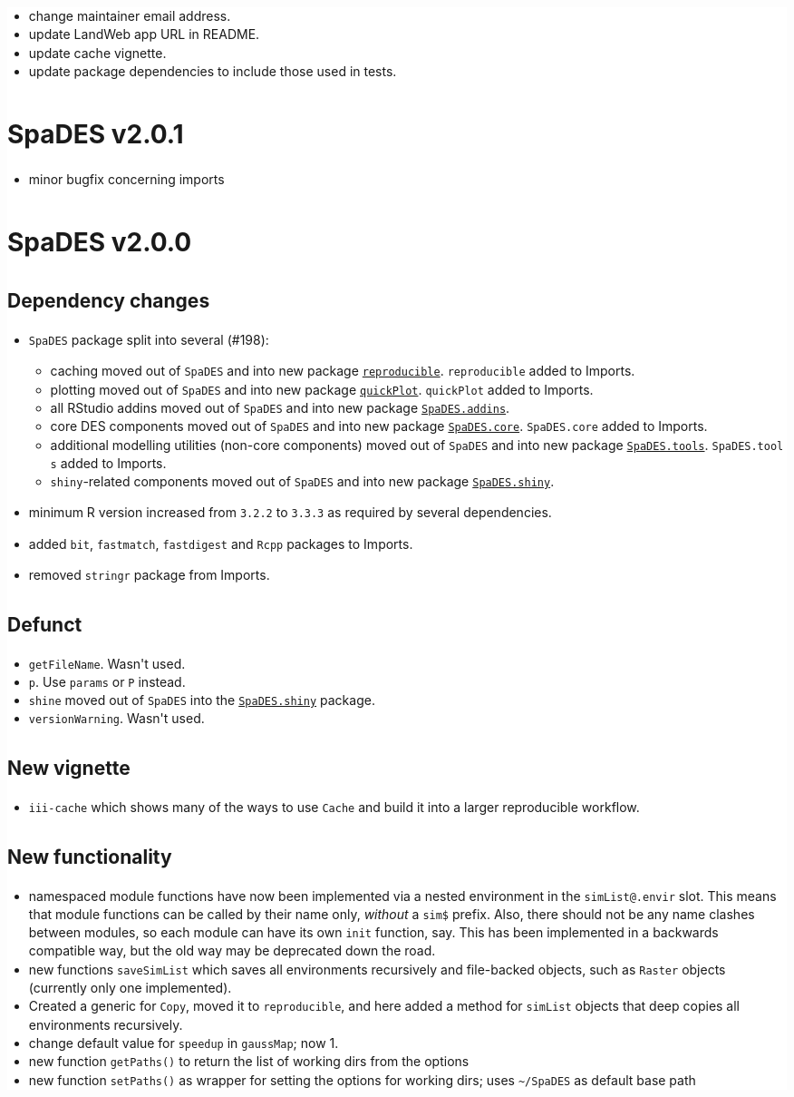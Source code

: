 * change maintainer email address.
* update LandWeb app URL in README.
* update cache vignette.
* update package dependencies to include those used in tests.

# SpaDES v2.0.1
 
 
* minor bugfix concerning imports 

# SpaDES v2.0.0

## Dependency changes

* `SpaDES` package split into several (#198):

    - caching moved out of `SpaDES` and into new package [`reproducible`](https://github.com/PredictiveEcology/reproducible). `reproducible` added to Imports.
    - plotting moved out of `SpaDES` and into new package [`quickPlot`](https://github.com/PredictiveEcology/quickPlot). `quickPlot` added to Imports.
    - all RStudio addins moved out of `SpaDES` and into new package [`SpaDES.addins`](https://github.com/PredictiveEcology/SpaDES.addins).
    - core DES components moved out of `SpaDES` and into new package [`SpaDES.core`](https://github.com/PredictiveEcology/SpaDES.core). `SpaDES.core` added to Imports.
    - additional modelling utilities (non-core components) moved out of `SpaDES` and into new package [`SpaDES.tools`](https://github.com/PredictiveEcology/SpaDES.tools). `SpaDES.tools` added to Imports.
    - `shiny`-related components moved out of `SpaDES` and into new package [`SpaDES.shiny`](https://github.com/PredictiveEcology/SpaDES.shiny).

* minimum R version increased from `3.2.2` to `3.3.3` as required by several dependencies.
* added `bit`, `fastmatch`, `fastdigest` and `Rcpp` packages to Imports.
* removed `stringr` package from Imports.

## Defunct

* `getFileName`. Wasn't used.
* `p`. Use `params` or `P` instead.
* `shine` moved out of `SpaDES` into the [`SpaDES.shiny`](https://github.com/PredictiveEcology/SpaDES.shiny) package.
* `versionWarning`. Wasn't used.

## New vignette

* `iii-cache` which shows many of the ways to use `Cache` and build it into a larger reproducible workflow.

## New functionality

* namespaced module functions have now been implemented via a nested environment in the `simList@.envir` slot. This means that module functions can be called by their name only, *without* a `sim$` prefix. Also, there should not be any name clashes between modules, so each module can have its own `init` function, say. This has been implemented in a backwards compatible way, but the old way may be deprecated down the road.
* new functions `saveSimList` which saves all environments recursively and file-backed objects, such as `Raster` objects (currently only one implemented).
* Created a generic for `Copy`, moved it to `reproducible`, and here added a method for `simList` objects that deep copies all environments recursively.
* change default value for `speedup` in `gaussMap`; now 1.
* new function `getPaths()` to return the list of working dirs from the options
* new function `setPaths()` as wrapper for setting the options for working dirs; uses `~/SpaDES` as default base path